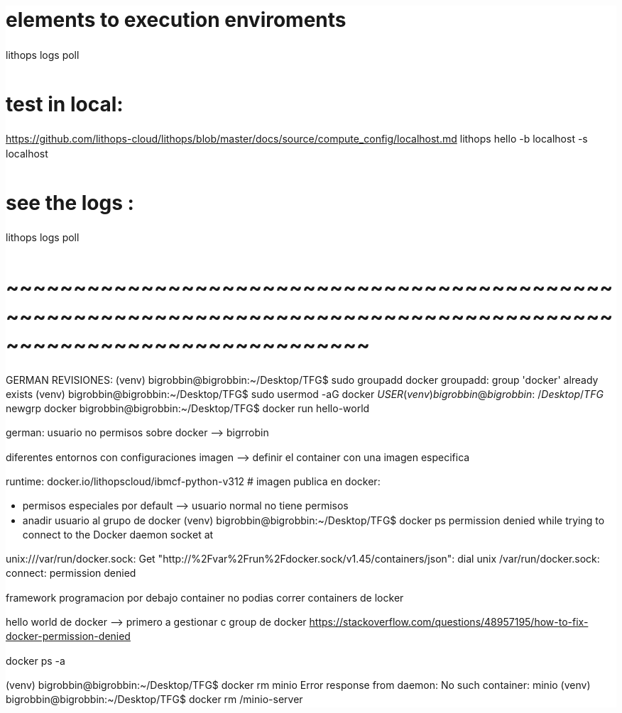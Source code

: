 # elements to execution enviroments 
lithops logs poll

# test in local: 
https://github.com/lithops-cloud/lithops/blob/master/docs/source/compute_config/localhost.md 
lithops hello -b localhost -s localhost

# see the logs : 
lithops logs poll



# ~~~~~~~~~~~~~~~~~~~~~~~~~~~~~~~~~~~~~~~~~~~~~~~~~~~~~~~~~~~~~~~~~~~~~~~~~~~~~~~~~~~~~~~~~~~~~~~~~~~~~~~~~~~~~~~~~~~~~
 
GERMAN REVISIONES: 
(venv) bigrobbin@bigrobbin:~/Desktop/TFG$ sudo groupadd docker
groupadd: group 'docker' already exists
(venv) bigrobbin@bigrobbin:~/Desktop/TFG$ sudo usermod -aG docker $USER
(venv) bigrobbin@bigrobbin:~/Desktop/TFG$ newgrp docker
bigrobbin@bigrobbin:~/Desktop/TFG$ docker run  hello-world

german: 
usuario no permisos sobre docker --> bigrrobin 

diferentes entornos con configuraciones 
imagen --> definir el container con una imagen especifica


runtime: docker.io/lithopscloud/ibmcf-python-v312 # imagen publica en docker: 
* permisos especiales por default --> usuario normal no tiene permisos 
* anadir usuario al grupo de docker 
(venv) bigrobbin@bigrobbin:~/Desktop/TFG$ docker ps
permission denied while trying to connect to the Docker daemon socket at 


unix:///var/run/docker.sock: Get "http://%2Fvar%2Frun%2Fdocker.sock/v1.45/containers/json": dial unix /var/run/docker.sock: connect: permission denied

framework programacion 
por debajo container 
no podias correr containers de locker 

hello world de docker --> 
primero a gestionar c group de docker 
https://stackoverflow.com/questions/48957195/how-to-fix-docker-permission-denied



 docker ps -a

 
(venv) bigrobbin@bigrobbin:~/Desktop/TFG$ docker rm minio
Error response from daemon: No such container: minio
(venv) bigrobbin@bigrobbin:~/Desktop/TFG$ docker rm /minio-server
